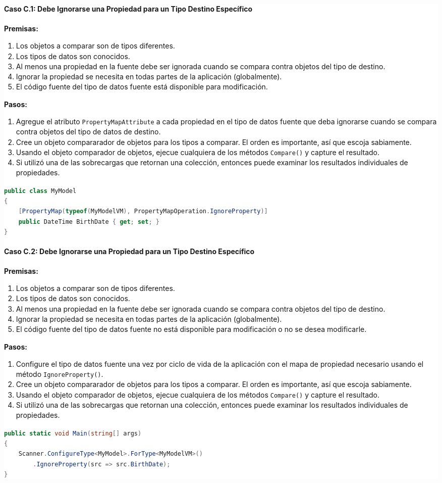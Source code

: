 #### Caso C.1:  Debe Ignorarse una Propiedad para un Tipo Destino Específico

**Premisas:**

1. Los objetos a comparar son de tipos diferentes.
2. Los tipos de datos son conocidos.
3. Al menos una propiedad en la fuente debe ser ignorada cuando se compara contra objetos del tipo de destino.
4. Ignorar la propiedad se necesita en todas partes de la aplicación (globalmente).
5. El código fuente del tipo de datos fuente está disponible para modificación.

**Pasos:**

1. Agregue el atributo `PropertyMapAttribute` a cada propiedad en el tipo de datos fuente que deba ignorarse cuando se compara contra objetos del tipo de datos de destino.
2. Cree un objeto compararador de objetos para los tipos a comparar.  El orden es importante, así que escoja sabiamente.
3. Usando el objeto comparador de objetos, ejecue cualquiera de los métodos `Compare()` y capture el resultado.
4. Si utilizó una de las sobrecargas que retornan una colección, entonces puede examinar los resultados individuales de propiedades.

```c#
public class MyModel
{
    [PropertyMap(typeof(MyModelVM), PropertyMapOperation.IgnoreProperty)]
    public DateTime BirthDate { get; set; }
}
```

#### Caso C.2:  Debe Ignorarse una Propiedad para un Tipo Destino Específico

**Premisas:**

1. Los objetos a comparar son de tipos diferentes.
2. Los tipos de datos son conocidos.
3. Al menos una propiedad en la fuente debe ser ignorada cuando se compara contra objetos del tipo de destino.
4. Ignorar la propiedad se necesita en todas partes de la aplicación (globalmente).
5. El código fuente del tipo de datos fuente no está disponible para modificación o no se desea modificarle.

**Pasos:**

1. Configure el tipo de datos fuente una vez por ciclo de vida de la aplicación con el mapa de propiedad necesario usando el método `IgnoreProperty()`.
2. Cree un objeto compararador de objetos para los tipos a comparar.  El orden es importante, así que escoja sabiamente.
3. Usando el objeto comparador de objetos, ejecue cualquiera de los métodos `Compare()` y capture el resultado.
4. Si utilizó una de las sobrecargas que retornan una colección, entonces puede examinar los resultados individuales de propiedades.

```c#
public static void Main(string[] args)
{
    Scanner.ConfigureType<MyModel>.ForType<MyModelVM>()
        .IgnoreProperty(src => src.BirthDate);
}
```
